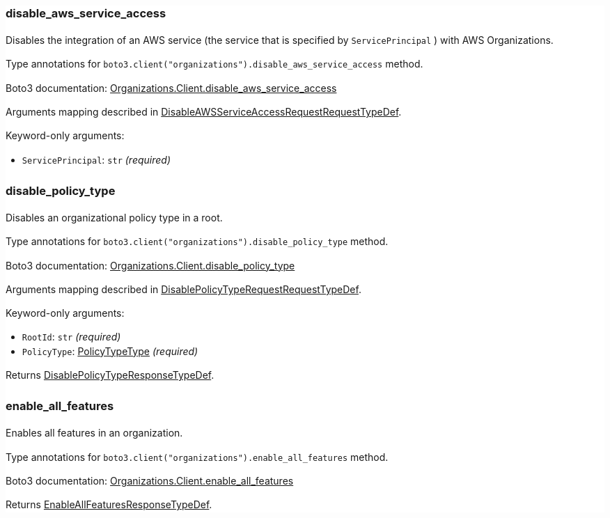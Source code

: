 ### disable_aws_service_access

Disables the integration of an AWS service (the service that is specified by
`ServicePrincipal` ) with AWS Organizations.

Type annotations for `boto3.client("organizations").disable_aws_service_access`
method.

Boto3 documentation:
[Organizations.Client.disable_aws_service_access](https://boto3.amazonaws.com/v1/documentation/api/latest/reference/services/organizations.html#Organizations.Client.disable_aws_service_access)

Arguments mapping described in
[DisableAWSServiceAccessRequestRequestTypeDef](./type_defs.md#disableawsserviceaccessrequestrequesttypedef).

Keyword-only arguments:

- `ServicePrincipal`: `str` *(required)*

<a id="disable\_policy\_type"></a>

### disable_policy_type

Disables an organizational policy type in a root.

Type annotations for `boto3.client("organizations").disable_policy_type`
method.

Boto3 documentation:
[Organizations.Client.disable_policy_type](https://boto3.amazonaws.com/v1/documentation/api/latest/reference/services/organizations.html#Organizations.Client.disable_policy_type)

Arguments mapping described in
[DisablePolicyTypeRequestRequestTypeDef](./type_defs.md#disablepolicytyperequestrequesttypedef).

Keyword-only arguments:

- `RootId`: `str` *(required)*
- `PolicyType`: [PolicyTypeType](./literals.md#policytypetype) *(required)*

Returns
[DisablePolicyTypeResponseTypeDef](./type_defs.md#disablepolicytyperesponsetypedef).

<a id="enable\_all\_features"></a>

### enable_all_features

Enables all features in an organization.

Type annotations for `boto3.client("organizations").enable_all_features`
method.

Boto3 documentation:
[Organizations.Client.enable_all_features](https://boto3.amazonaws.com/v1/documentation/api/latest/reference/services/organizations.html#Organizations.Client.enable_all_features)

Returns
[EnableAllFeaturesResponseTypeDef](./type_defs.md#enableallfeaturesresponsetypedef).
